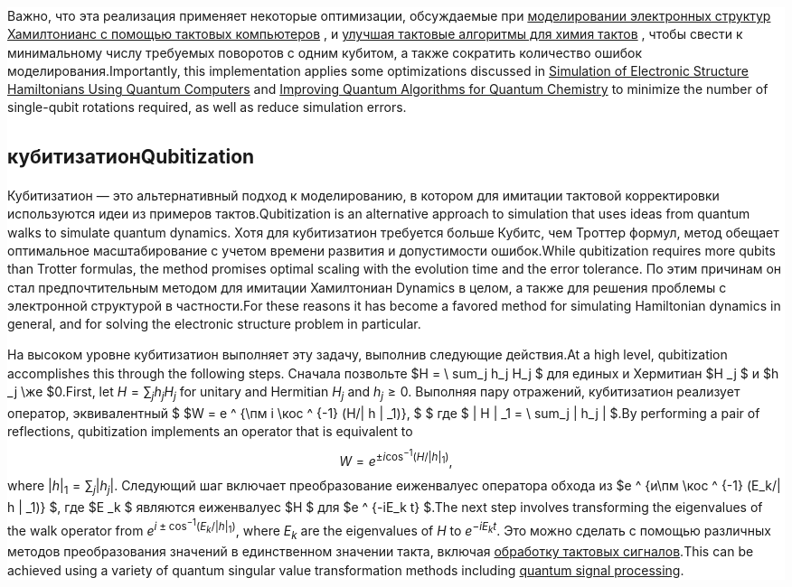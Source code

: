 <span data-ttu-id="61558-137">Важно, что эта реализация применяет некоторые оптимизации, обсуждаемые при [моделировании электронных структур Хамилтонианс с помощью тактовых компьютеров](https://arxiv.org/abs/1001.3855) , и [улучшая тактовые алгоритмы для химия тактов](https://arxiv.org/abs/1403.1539) , чтобы свести к минимальному числу требуемых поворотов с одним кубитом, а также сократить количество ошибок моделирования.</span><span class="sxs-lookup"><span data-stu-id="61558-137">Importantly, this implementation applies some optimizations discussed in [Simulation of Electronic Structure Hamiltonians Using Quantum Computers](https://arxiv.org/abs/1001.3855) and [Improving Quantum Algorithms for Quantum Chemistry](https://arxiv.org/abs/1403.1539) to minimize the number of single-qubit rotations required, as well as reduce simulation errors.</span></span>

## <a name="qubitization"></a><span data-ttu-id="61558-138">кубитизатион</span><span class="sxs-lookup"><span data-stu-id="61558-138">Qubitization</span></span>

<span data-ttu-id="61558-139">Кубитизатион — это альтернативный подход к моделированию, в котором для имитации тактовой корректировки используются идеи из примеров тактов.</span><span class="sxs-lookup"><span data-stu-id="61558-139">Qubitization is an alternative approach to simulation that uses ideas from quantum walks to simulate quantum dynamics.</span></span>
<span data-ttu-id="61558-140">Хотя для кубитизатион требуется больше Кубитс, чем Троттер формул, метод обещает оптимальное масштабирование с учетом времени развития и допустимости ошибок.</span><span class="sxs-lookup"><span data-stu-id="61558-140">While qubitization requires more qubits than Trotter formulas, the method promises optimal scaling with the evolution time and the error tolerance.</span></span>
<span data-ttu-id="61558-141">По этим причинам он стал предпочтительным методом для имитации Хамилтониан Dynamics в целом, а также для решения проблемы с электронной структурой в частности.</span><span class="sxs-lookup"><span data-stu-id="61558-141">For these reasons it has become a favored method for simulating Hamiltonian dynamics in general, and for solving the electronic structure problem in particular.</span></span>

<span data-ttu-id="61558-142">На высоком уровне кубитизатион выполняет эту задачу, выполнив следующие действия.</span><span class="sxs-lookup"><span data-stu-id="61558-142">At a high level, qubitization accomplishes this through the following steps.</span></span>
<span data-ttu-id="61558-143">Сначала позвольте $H = \ sum_j h_j H_j $ для единых и Хермитиан $H _j $ и $h _j \же $0.</span><span class="sxs-lookup"><span data-stu-id="61558-143">First, let $H=\sum_j h_j H_j$ for unitary and Hermitian $H_j$ and $h_j\ge 0$.</span></span>
<span data-ttu-id="61558-144">Выполняя пару отражений, кубитизатион реализует оператор, эквивалентный $ $W = e ^ {\пм i \кос ^ {-1} (H/| h | _1)}, $ $ где $ | H | _1 = \ sum_j | h_j | $.</span><span class="sxs-lookup"><span data-stu-id="61558-144">By performing a pair of reflections, qubitization implements an operator that is equivalent to $$W=e^{\pm i \cos^{-1}(H/|h|_1)},$$ where $|h|_1 = \sum_j |h_j|$.</span></span>
<span data-ttu-id="61558-145">Следующий шаг включает преобразование еиженвалуес оператора обхода из $e ^ {и\пм \кос ^ {-1} (E_k/| h | _1)} $, где $E _k $ являются еиженвалуес $H $ для $e ^ {-iE_k t} $.</span><span class="sxs-lookup"><span data-stu-id="61558-145">The next step involves transforming the eigenvalues of the walk operator from $e^{i\pm \cos^{-1}(E_k/|h|_1)}$, where $E_k$ are the eigenvalues of $H$ to $e^{-iE_k t}$.</span></span>
<span data-ttu-id="61558-146">Это можно сделать с помощью различных методов преобразования значений в единственном значении такта, включая [обработку тактовых сигналов](https://journals.aps.org/prl/abstract/10.1103/PhysRevLett.118.010501).</span><span class="sxs-lookup"><span data-stu-id="61558-146">This can be achieved using a variety of quantum singular value transformation methods including [quantum signal processing](https://journals.aps.org/prl/abstract/10.1103/PhysRevLett.118.010501).</span></span>
